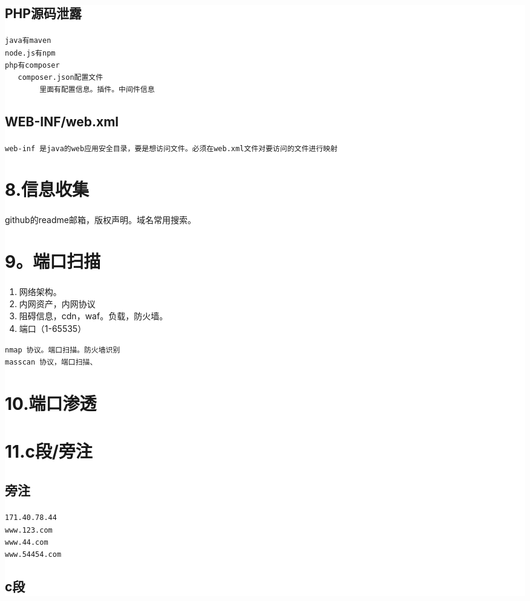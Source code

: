 
## PHP源码泄露

```
java有maven
node.js有npm
php有composer
   composer.json配置文件
 		里面有配置信息。插件。中间件信息

```

## WEB-INF/web.xml

```
web-inf 是java的web应用安全目录，要是想访问文件。必须在web.xml文件对要访问的文件进行映射 
```

# 8.信息收集

github的readme邮箱，版权声明。域名常用搜索。

# 9。端口扫描

1. 网络架构。
2. 内网资产，内网协议
3. 阻碍信息，cdn，waf。负载，防火墙。
4. 端口（1-65535）

```
nmap 协议。端口扫描。防火墙识别
masscan 协议，端口扫描、
```

# 10.端口渗透

# 11.c段/旁注

## 旁注

```
171.40.78.44
www.123.com
www.44.com
www.54454.com
```

## c段
